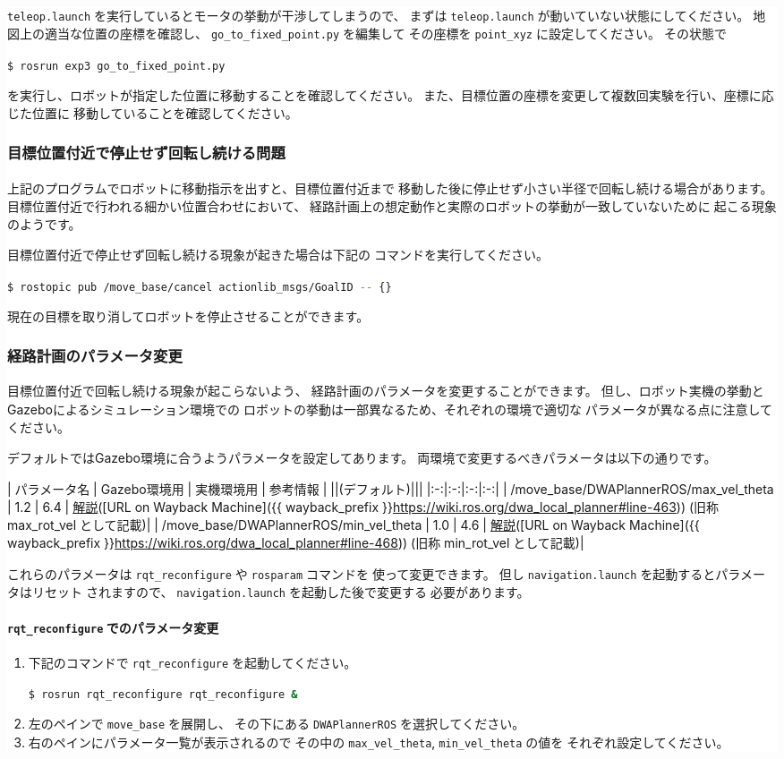 `teleop.launch` を実行しているとモータの挙動が干渉してしまうので、
まずは `teleop.launch` が動いていない状態にしてください。
地図上の適当な位置の座標を確認し、 `go_to_fixed_point.py` を編集して
その座標を `point_xyz` に設定してください。
その状態で
```bash
$ rosrun exp3 go_to_fixed_point.py
```
を実行し、ロボットが指定した位置に移動することを確認してください。
また、目標位置の座標を変更して複数回実験を行い、座標に応じた位置に
移動していることを確認してください。

### 目標位置付近で停止せず回転し続ける問題
上記のプログラムでロボットに移動指示を出すと、目標位置付近まで
移動した後に停止せず小さい半径で回転し続ける場合があります。
目標位置付近で行われる細かい位置合わせにおいて、
経路計画上の想定動作と実際のロボットの挙動が一致していないために
起こる現象のようです。

目標位置付近で停止せず回転し続ける現象が起きた場合は下記の
コマンドを実行してください。
```bash
$ rostopic pub /move_base/cancel actionlib_msgs/GoalID -- {}
```
現在の目標を取り消してロボットを停止させることができます。

### 経路計画のパラメータ変更
目標位置付近で回転し続ける現象が起こらないよう、
経路計画のパラメータを変更することができます。
但し、ロボット実機の挙動とGazeboによるシミュレーション環境での
ロボットの挙動は一部異なるため、それぞれの環境で適切な
パラメータが異なる点に注意してください。

デフォルトではGazebo環境に合うようパラメータを設定してあります。
両環境で変更するべきパラメータは以下の通りです。

| パラメータ名 | Gazebo環境用 | 実機環境用 | 参考情報 |
||(デフォルト)|||
|:-:|:-:|:-:|:-:|
| /move_base/DWAPlannerROS/max_vel_theta | 1.2 | 6.4 | [解説](https://wiki.ros.org/dwa_local_planner#line-463)([URL on Wayback Machine]({{ wayback_prefix }}https://wiki.ros.org/dwa_local_planner#line-463)) (旧称 max_rot_vel として記載)|
| /move_base/DWAPlannerROS/min_vel_theta | 1.0 | 4.6 | [解説](https://wiki.ros.org/dwa_local_planner#line-468)([URL on Wayback Machine]({{ wayback_prefix }}https://wiki.ros.org/dwa_local_planner#line-468)) (旧称 min_rot_vel として記載)|

これらのパラメータは `rqt_reconfigure` や `rosparam` コマンドを
使って変更できます。
但し `navigation.launch` を起動するとパラメータはリセット
されますので、 `navigation.launch` を起動した後で変更する
必要があります。

#### `rqt_reconfigure` でのパラメータ変更
1. 下記のコマンドで `rqt_reconfigure` を起動してください。
   ```bash
   $ rosrun rqt_reconfigure rqt_reconfigure &
   ```
1. 左のペインで `move_base` を展開し、
   その下にある `DWAPlannerROS` を選択してください。
1. 右のペインにパラメータ一覧が表示されるので
   その中の `max_vel_theta`, `min_vel_theta` の値を
   それぞれ設定してください。
